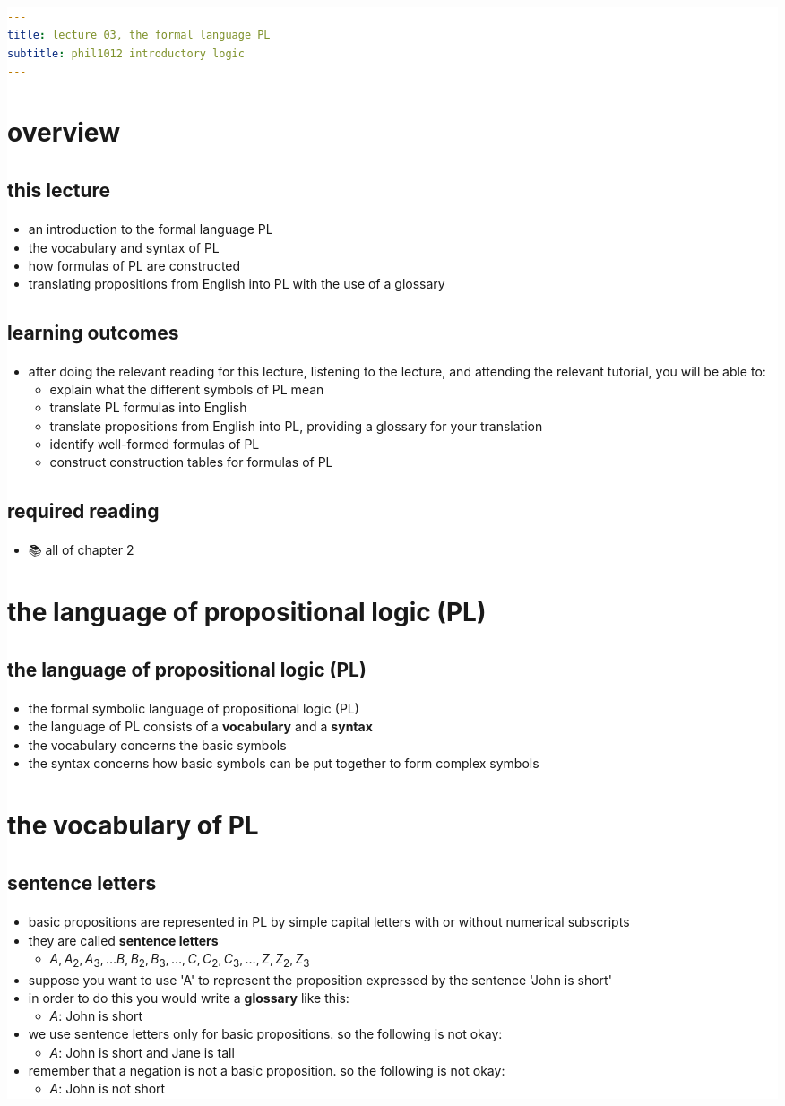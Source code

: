 ```yaml
---
title: lecture 03, the formal language PL
subtitle: phil1012 introductory logic
---
```


# overview

## this lecture

* an introduction to the formal language PL
* the vocabulary and syntax of PL
* how formulas of PL are constructed
* translating propositions from English into PL with the use of a glossary

## learning outcomes

* after doing the relevant reading for this lecture, listening to the lecture, and attending the relevant tutorial, you will be able to:
    * explain what the different symbols of PL mean
    * translate PL formulas into English
    * translate propositions from English into PL, providing a glossary for your translation
    * identify well-formed formulas of PL
    * construct construction tables for formulas of PL

## required reading

* :books: all of chapter 2

# the language of propositional logic (PL)

## the language of propositional logic (PL)

* the formal symbolic language of propositional logic (PL)
* the language of PL consists of a **vocabulary** and a **syntax**
* the vocabulary concerns the basic symbols
* the syntax concerns how basic symbols can be put together to form complex
symbols

# the vocabulary of PL

## sentence letters

* basic propositions are represented in PL by simple capital letters with or
without numerical subscripts
* they are called **sentence letters**
   * $A, A_2, A_3, \ldots B, B_2, B_3, \ldots, C, C_2, C_3, \ldots, Z, Z_2,
Z_3$
* suppose you want to use 'A' to represent the proposition expressed by the
sentence 'John is short'
* in order to do this you would write a **glossary** like this:
    * $A$: John is short
* we use sentence letters only for basic propositions. so the following is
not okay:
    * $A$: John is short and Jane is tall
* remember that a negation is not a basic proposition. so the following is
not okay:
    * $A$: John is not short